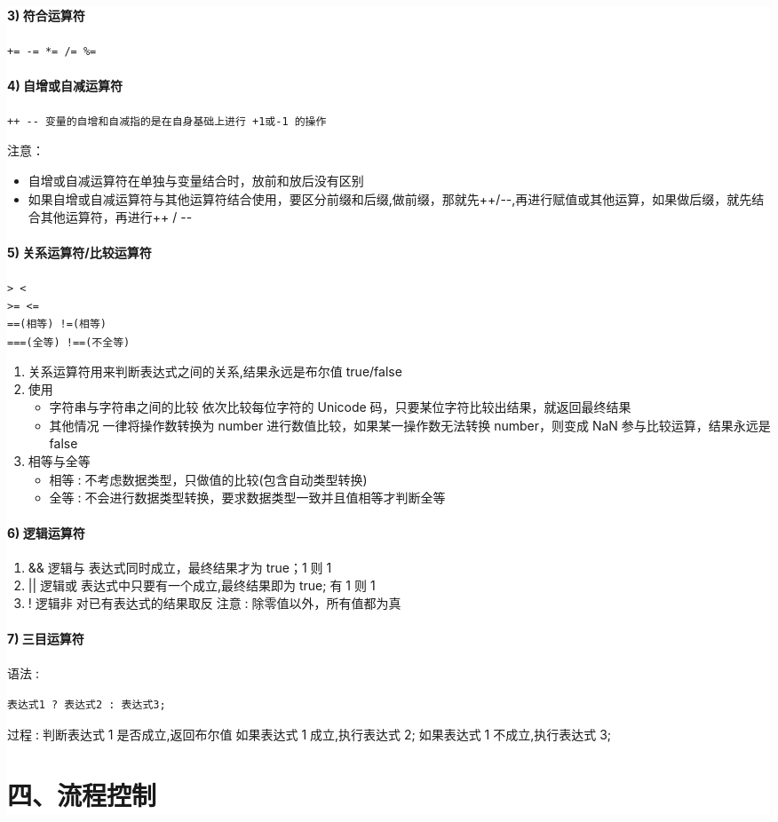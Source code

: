 #### 3) 符合运算符

    += -= *= /= %=

#### 4) 自增或自减运算符

    ++ -- 变量的自增和自减指的是在自身基础上进行 +1或-1 的操作

注意：

- 自增或自减运算符在单独与变量结合时，放前和放后没有区别
- 如果自增或自减运算符与其他运算符结合使用，要区分前缀和后缀,做前缀，那就先++/--,再进行赋值或其他运算，如果做后缀，就先结合其他运算符，再进行++ / --

#### 5) 关系运算符/比较运算符

    > <
    >= <=
    ==(相等) !=(相等)
    ===(全等) !==(不全等)

1. 关系运算符用来判断表达式之间的关系,结果永远是布尔值 true/false
2. 使用
   - 字符串与字符串之间的比较
     依次比较每位字符的 Unicode 码，只要某位字符比较出结果，就返回最终结果
   - 其他情况
     一律将操作数转换为 number 进行数值比较，如果某一操作数无法转换 number，则变成 NaN 参与比较运算，结果永远是 false
3. 相等与全等
   - 相等 : 不考虑数据类型，只做值的比较(包含自动类型转换)
   - 全等 : 不会进行数据类型转换，要求数据类型一致并且值相等才判断全等

#### 6) 逻辑运算符

1. && 逻辑与
   表达式同时成立，最终结果才为 true；1 则 1
2. || 逻辑或
   表达式中只要有一个成立,最终结果即为 true; 有 1 则 1
3. ! 逻辑非
   对已有表达式的结果取反
   注意 : 除零值以外，所有值都为真

#### 7) 三目运算符

语法 :

```text
表达式1 ? 表达式2 : 表达式3;
```

过程 :
判断表达式 1 是否成立,返回布尔值
如果表达式 1 成立,执行表达式 2;
如果表达式 1 不成立,执行表达式 3;

# 四、流程控制

